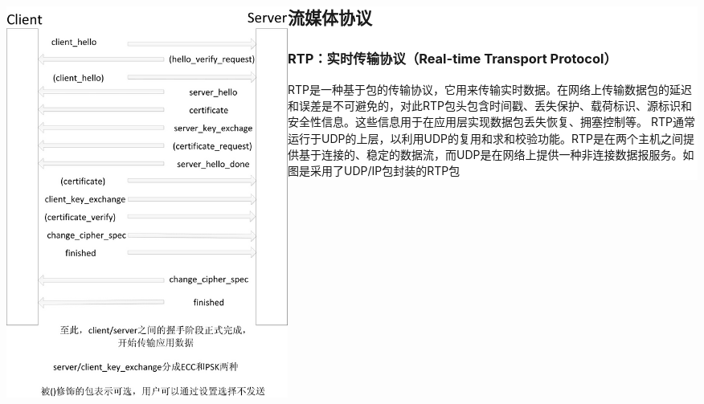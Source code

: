 <img src="image\SRTP握手过程.png" width="350" align="left"/>



## 流媒体协议

### RTP：实时传输协议（Real-time Transport Protocol） 

RTP是一种基于包的传输协议，它用来传输实时数据。在网络上传输数据包的延迟和误差是不可避免的，对此RTP包头包含时间戳、丢失保护、载荷标识、源标识和安全性信息。这些信息用于在应用层实现数据包丢失恢复、拥塞控制等。
        RTP通常运行于UDP的上层，以利用UDP的复用和求和校验功能。RTP是在两个主机之间提供基于连接的、稳定的数据流，而UDP是在网络上提供一种非连接数据报服务。如图是采用了UDP/IP包封装的RTP包
